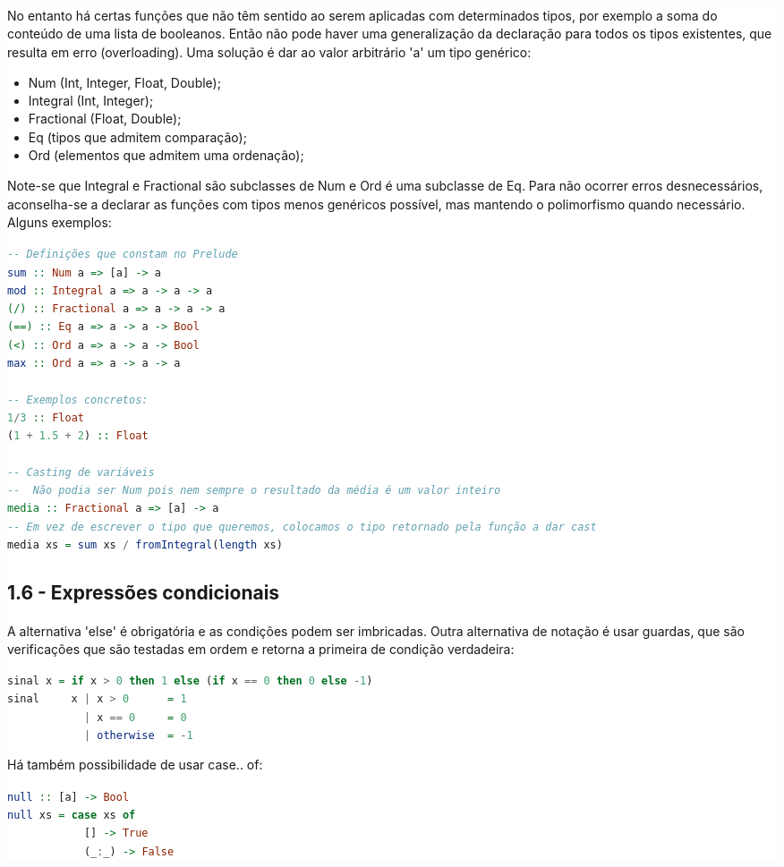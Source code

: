 No entanto há certas funções que não têm sentido ao serem aplicadas com determinados tipos, por exemplo a soma do conteúdo de uma lista de booleanos. Então não pode haver uma generalização da declaração para todos os tipos existentes, que resulta em erro (overloading). Uma solução é dar ao valor arbitrário 'a' um tipo genérico:

- Num (Int, Integer, Float, Double);
- Integral (Int, Integer);
- Fractional (Float, Double);
- Eq (tipos que admitem comparação);
- Ord (elementos que admitem uma ordenação);

Note-se que Integral e Fractional são subclasses de Num e Ord é uma subclasse de Eq. Para não ocorrer erros desnecessários, aconselha-se a declarar as funções com tipos menos genéricos possível, mas mantendo o polimorfismo quando necessário. Alguns exemplos:

```Haskell
-- Definições que constam no Prelude
sum :: Num a => [a] -> a
mod :: Integral a => a -> a -> a
(/) :: Fractional a => a -> a -> a
(==) :: Eq a => a -> a -> Bool
(<) :: Ord a => a -> a -> Bool
max :: Ord a => a -> a -> a

-- Exemplos concretos:
1/3 :: Float
(1 + 1.5 + 2) :: Float

-- Casting de variáveis
--  Não podia ser Num pois nem sempre o resultado da média é um valor inteiro
media :: Fractional a => [a] -> a
-- Em vez de escrever o tipo que queremos, colocamos o tipo retornado pela função a dar cast
media xs = sum xs / fromIntegral(length xs)
```

## 1.6 - Expressões condicionais

A alternativa 'else' é obrigatória e as condições podem ser imbricadas. Outra alternativa de notação é usar guardas, que são verificações que são testadas em ordem e retorna a primeira de condição verdadeira:

```Haskell
sinal x = if x > 0 then 1 else (if x == 0 then 0 else -1)
sinal     x | x > 0      = 1
            | x == 0     = 0
            | otherwise  = -1
```

Há também possibilidade de usar case.. of:

```Haskell
null :: [a] -> Bool
null xs = case xs of
            [] -> True
            (_:_) -> False
```
